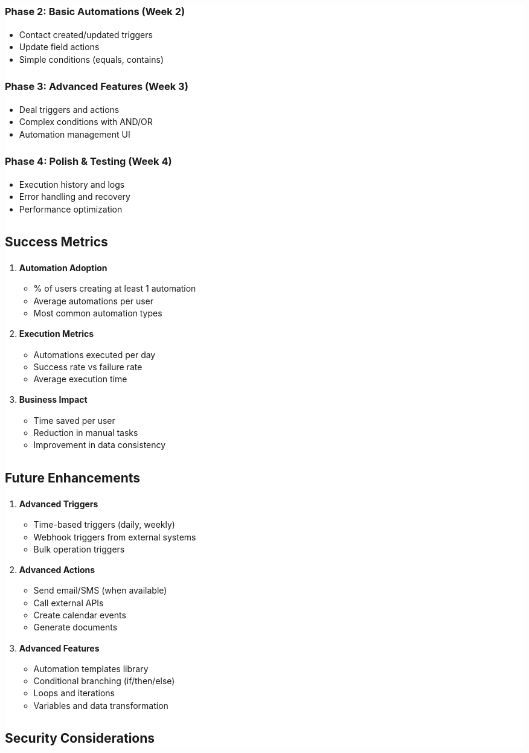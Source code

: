 ### Phase 2: Basic Automations (Week 2)
- Contact created/updated triggers
- Update field actions
- Simple conditions (equals, contains)

### Phase 3: Advanced Features (Week 3)
- Deal triggers and actions
- Complex conditions with AND/OR
- Automation management UI

### Phase 4: Polish & Testing (Week 4)
- Execution history and logs
- Error handling and recovery
- Performance optimization

## Success Metrics

1. **Automation Adoption**
   - % of users creating at least 1 automation
   - Average automations per user
   - Most common automation types

2. **Execution Metrics**
   - Automations executed per day
   - Success rate vs failure rate
   - Average execution time

3. **Business Impact**
   - Time saved per user
   - Reduction in manual tasks
   - Improvement in data consistency

## Future Enhancements

1. **Advanced Triggers**
   - Time-based triggers (daily, weekly)
   - Webhook triggers from external systems
   - Bulk operation triggers

2. **Advanced Actions**
   - Send email/SMS (when available)
   - Call external APIs
   - Create calendar events
   - Generate documents

3. **Advanced Features**
   - Automation templates library
   - Conditional branching (if/then/else)
   - Loops and iterations
   - Variables and data transformation

## Security Considerations
